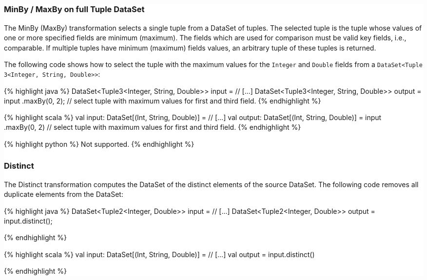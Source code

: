 ### MinBy / MaxBy on full Tuple DataSet

The MinBy (MaxBy) transformation selects a single tuple from a DataSet of tuples. The selected tuple is the tuple whose values of one or more specified fields are minimum (maximum). The fields which are used for comparison must be valid key fields, i.e., comparable. If multiple tuples have minimum (maximum) fields values, an arbitrary tuple of these tuples is returned.

The following code shows how to select the tuple with the maximum values for the `Integer` and `Double` fields from a `DataSet<Tuple3<Integer, String, Double>>`:

<div class="codetabs" markdown="1">
<div data-lang="java" markdown="1">

{% highlight java %}
DataSet<Tuple3<Integer, String, Double>> input = // [...]
DataSet<Tuple3<Integer, String, Double>> output = input
                                   .maxBy(0, 2); // select tuple with maximum values for first and third field.
{% endhighlight %}

</div>
<div data-lang="scala" markdown="1">

{% highlight scala %}
val input: DataSet[(Int, String, Double)] = // [...]
val output: DataSet[(Int, String, Double)] = input                          
                                   .maxBy(0, 2) // select tuple with maximum values for first and third field.
{% endhighlight %}

</div>
<div data-lang="python" markdown="1">

{% highlight python %}
Not supported.
{% endhighlight %}

</div>
</div>

### Distinct

The Distinct transformation computes the DataSet of the distinct elements of the source DataSet.
The following code removes all duplicate elements from the DataSet:

<div class="codetabs" markdown="1">
<div data-lang="java" markdown="1">

{% highlight java %}
DataSet<Tuple2<Integer, Double>> input = // [...]
DataSet<Tuple2<Integer, Double>> output = input.distinct();

{% endhighlight %}

</div>
<div data-lang="scala" markdown="1">

{% highlight scala %}
val input: DataSet[(Int, String, Double)] = // [...]
val output = input.distinct()

{% endhighlight %}
